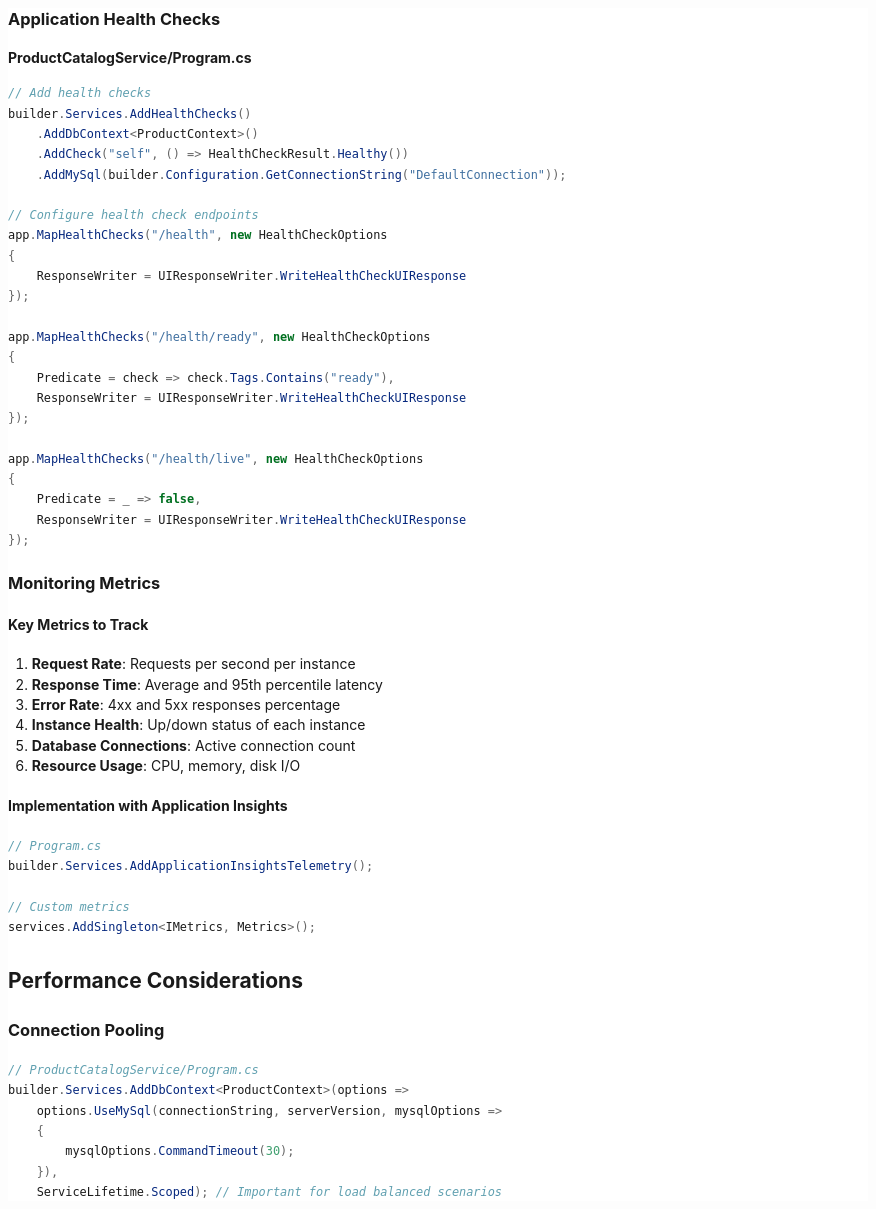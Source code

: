 ### Application Health Checks
**ProductCatalogService/Program.cs**
```csharp
// Add health checks
builder.Services.AddHealthChecks()
    .AddDbContext<ProductContext>()
    .AddCheck("self", () => HealthCheckResult.Healthy())
    .AddMySql(builder.Configuration.GetConnectionString("DefaultConnection"));

// Configure health check endpoints
app.MapHealthChecks("/health", new HealthCheckOptions
{
    ResponseWriter = UIResponseWriter.WriteHealthCheckUIResponse
});

app.MapHealthChecks("/health/ready", new HealthCheckOptions
{
    Predicate = check => check.Tags.Contains("ready"),
    ResponseWriter = UIResponseWriter.WriteHealthCheckUIResponse
});

app.MapHealthChecks("/health/live", new HealthCheckOptions
{
    Predicate = _ => false,
    ResponseWriter = UIResponseWriter.WriteHealthCheckUIResponse
});
```

### Monitoring Metrics

#### Key Metrics to Track
1. **Request Rate**: Requests per second per instance
2. **Response Time**: Average and 95th percentile latency
3. **Error Rate**: 4xx and 5xx responses percentage
4. **Instance Health**: Up/down status of each instance
5. **Database Connections**: Active connection count
6. **Resource Usage**: CPU, memory, disk I/O

#### Implementation with Application Insights
```csharp
// Program.cs
builder.Services.AddApplicationInsightsTelemetry();

// Custom metrics
services.AddSingleton<IMetrics, Metrics>();
```

## Performance Considerations

### Connection Pooling
```csharp
// ProductCatalogService/Program.cs
builder.Services.AddDbContext<ProductContext>(options =>
    options.UseMySql(connectionString, serverVersion, mysqlOptions =>
    {
        mysqlOptions.CommandTimeout(30);
    }),
    ServiceLifetime.Scoped); // Important for load balanced scenarios
```
